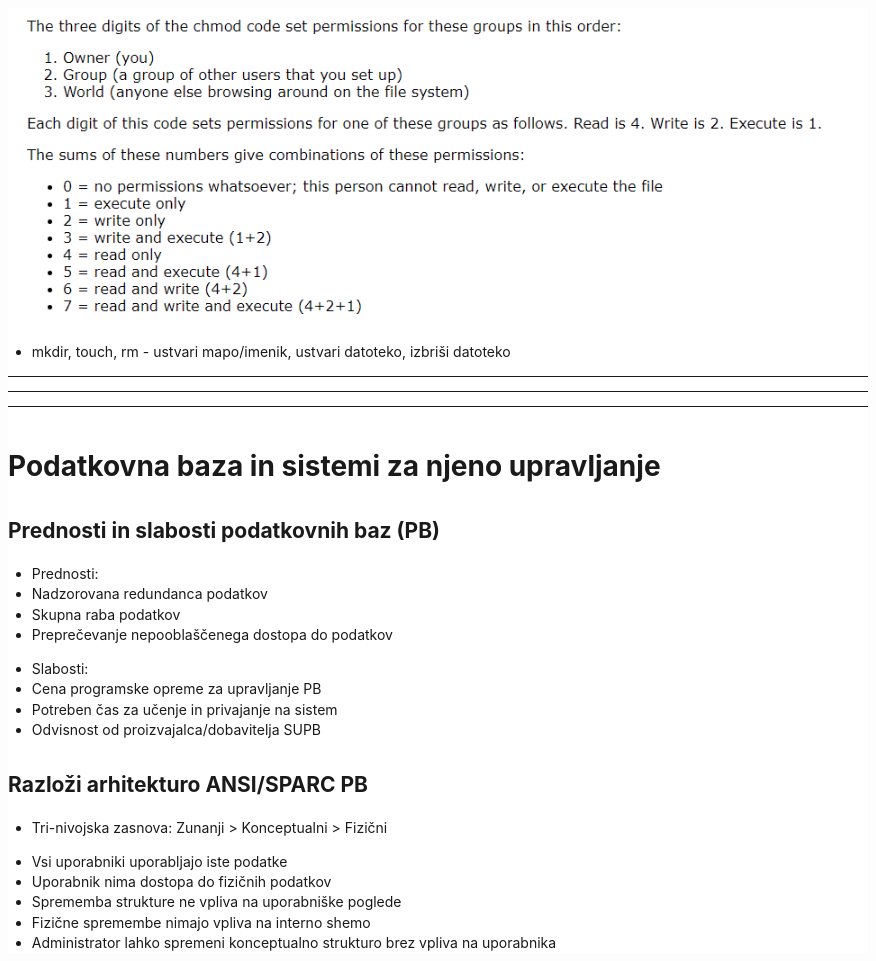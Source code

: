 ![chmod](/attach/chmod.png)

* mkdir, touch, rm - ustvari mapo/imenik, ustvari datoteko, izbriši datoteko
---
---
---

# **Podatkovna baza in sistemi za njeno upravljanje**
## Prednosti in slabosti podatkovnih baz (PB)
* Prednosti:
* Nadzorovana redundanca podatkov
* Skupna raba podatkov
* Preprečevanje nepooblaščenega dostopa do podatkov

- Slabosti:
- Cena programske opreme za upravljanje PB
- Potreben čas za učenje in privajanje na sistem
- Odvisnost od proizvajalca/dobavitelja SUPB

## Razloži arhitekturo ANSI/SPARC PB
* Tri-nivojska zasnova: Zunanji > Konceptualni > Fizični

+ Vsi uporabniki uporabljajo iste podatke
+ Uporabnik nima dostopa do fizičnih podatkov
+ Sprememba strukture ne vpliva na uporabniške poglede
+ Fizične spremembe nimajo vpliva na interno shemo
+ Administrator lahko spremeni konceptualno strukturo brez vpliva na uporabnika
